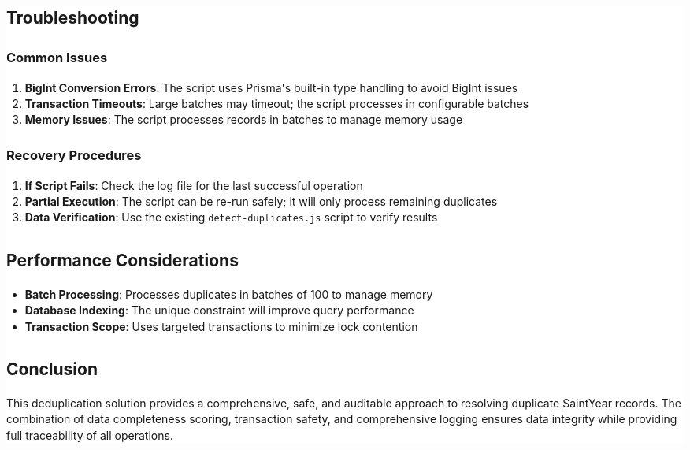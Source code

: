## Troubleshooting

### Common Issues

1. **BigInt Conversion Errors**: The script uses Prisma's built-in type handling to avoid BigInt issues
2. **Transaction Timeouts**: Large batches may timeout; the script processes in configurable batches
3. **Memory Issues**: The script processes records in batches to manage memory usage

### Recovery Procedures

1. **If Script Fails**: Check the log file for the last successful operation
2. **Partial Execution**: The script can be re-run safely; it will only process remaining duplicates
3. **Data Verification**: Use the existing `detect-duplicates.js` script to verify results

## Performance Considerations

- **Batch Processing**: Processes duplicates in batches of 100 to manage memory
- **Database Indexing**: The unique constraint will improve query performance
- **Transaction Scope**: Uses targeted transactions to minimize lock contention

## Conclusion

This deduplication solution provides a comprehensive, safe, and auditable approach to resolving duplicate SaintYear records. The combination of data completeness scoring, transaction safety, and comprehensive logging ensures data integrity while providing full traceability of all operations.